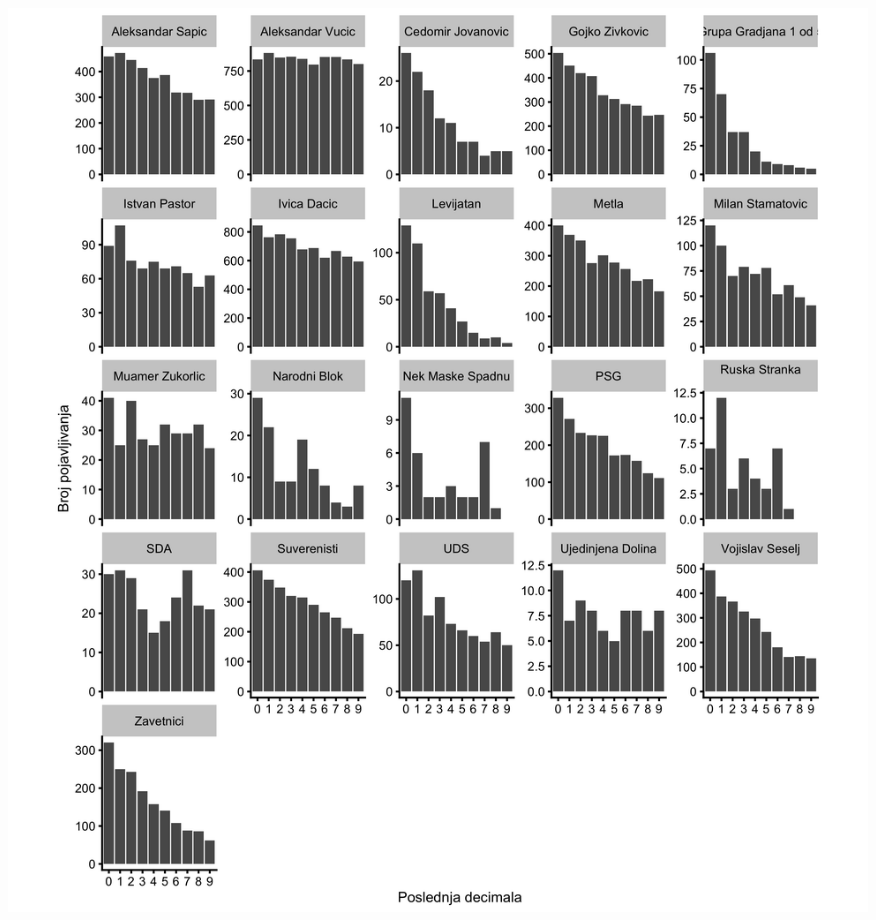 <img src="izbori_files/figure-gfm/unnamed-chunk-17-1.png" width="90%" style="display: block; margin: auto;" />
